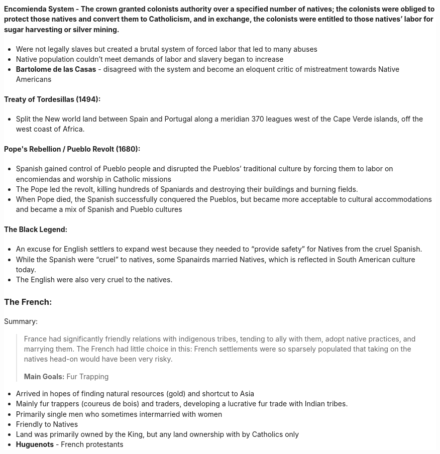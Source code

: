 
#### Encomienda System - The crown granted colonists authority over a specified number of natives; the colonists were obliged to protect those natives and convert them to Catholicism, and in exchange, the colonists were entitled to those natives’ labor for sugar harvesting or silver mining.



* Were not legally slaves but created a brutal system of forced labor that led to many abuses
* Native population couldn’t meet demands of labor and slavery began to increase
* **Bartolome de las Casas** - disagreed with the system and become an eloquent critic of mistreatment towards Native Americans


#### Treaty of Tordesillas (1494):



* Split the New world land between Spain and Portugal along a meridian 370 leagues west of the Cape Verde islands, off the west coast of Africa.


#### Pope's Rebellion / Pueblo Revolt (1680):



* Spanish gained control of Pueblo people and disrupted the Pueblos’ traditional culture by forcing them to labor on encomiendas and worship in Catholic missions
* The Pope led the revolt, killing hundreds of Spaniards and destroying their buildings and burning fields.
* When Pope died, the Spanish successfully conquered the Pueblos, but became more acceptable to cultural accommodations and became a mix of Spanish and Pueblo cultures


#### The Black Legend:



* An excuse for English settlers to expand west because they needed to “provide safety” for Natives from the cruel Spanish.
* While the Spanish were “cruel” to natives, some Spanairds married Natives, which is reflected in South American culture today.
* The English were also very cruel to the natives.


### The French:

Summary:


> France had significantly friendly relations with indigenous tribes, tending to ally with them, adopt native practices, and marrying them. The French had little choice in this: French settlements were so sparsely populated that taking on the natives head-on would have been very risky.
> 
> **Main Goals:** Fur Trapping



* Arrived in hopes of finding natural resources (gold) and shortcut to Asia
* Mainly fur trappers (coureus de bois) and traders, developing a lucrative fur trade with Indian tribes.
* Primarily single men who sometimes intermarried with women
* Friendly to Natives
* Land was primarily owned by the King, but any land ownership with by Catholics only 
* **Huguenots** - French protestants

